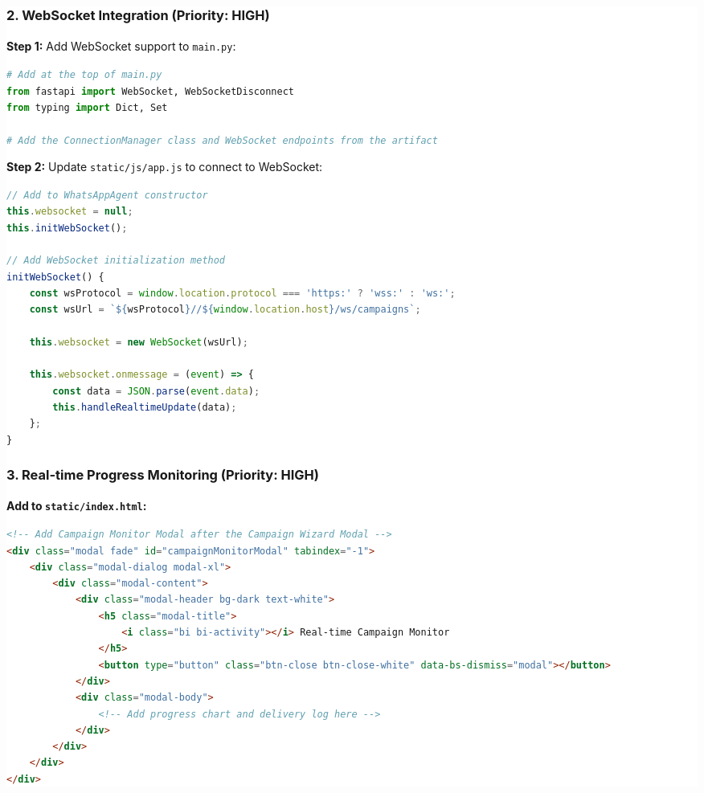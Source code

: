 ### **2. WebSocket Integration (Priority: HIGH)**

**Step 1:** Add WebSocket support to `main.py`:

```python
# Add at the top of main.py
from fastapi import WebSocket, WebSocketDisconnect
from typing import Dict, Set

# Add the ConnectionManager class and WebSocket endpoints from the artifact
```

**Step 2:** Update `static/js/app.js` to connect to WebSocket:

```javascript
// Add to WhatsAppAgent constructor
this.websocket = null;
this.initWebSocket();

// Add WebSocket initialization method
initWebSocket() {
    const wsProtocol = window.location.protocol === 'https:' ? 'wss:' : 'ws:';
    const wsUrl = `${wsProtocol}//${window.location.host}/ws/campaigns`;
    
    this.websocket = new WebSocket(wsUrl);
    
    this.websocket.onmessage = (event) => {
        const data = JSON.parse(event.data);
        this.handleRealtimeUpdate(data);
    };
}
```

### **3. Real-time Progress Monitoring (Priority: HIGH)**

**Add to `static/index.html`:**

```html
<!-- Add Campaign Monitor Modal after the Campaign Wizard Modal -->
<div class="modal fade" id="campaignMonitorModal" tabindex="-1">
    <div class="modal-dialog modal-xl">
        <div class="modal-content">
            <div class="modal-header bg-dark text-white">
                <h5 class="modal-title">
                    <i class="bi bi-activity"></i> Real-time Campaign Monitor
                </h5>
                <button type="button" class="btn-close btn-close-white" data-bs-dismiss="modal"></button>
            </div>
            <div class="modal-body">
                <!-- Add progress chart and delivery log here -->
            </div>
        </div>
    </div>
</div>
```

